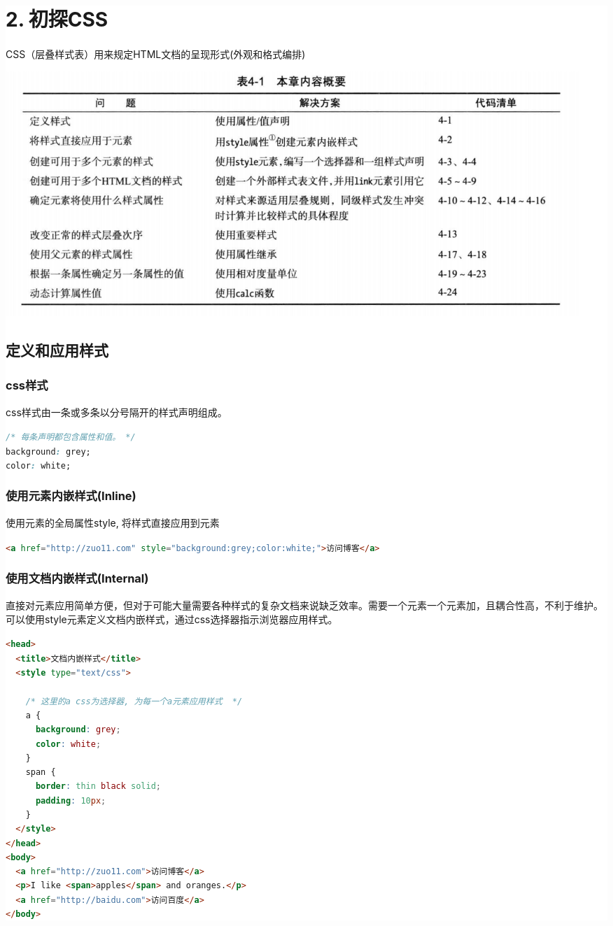 # 2. 初探CSS



CSS（层叠样式表）用来规定HTML文档的呈现形式(外观和格式编排)

![1_0_初探CSS.png](/images/css/1_0_初探CSS.png)

## 定义和应用样式
### css样式
css样式由一条或多条以分号隔开的样式声明组成。
```css
/* 每条声明都包含属性和值。 */
background: grey;
color: white;
```
### 使用元素内嵌样式(Inline)
使用元素的全局属性style, 将样式直接应用到元素
```html
<a href="http://zuo11.com" style="background:grey;color:white;">访问博客</a>
```
### 使用文档内嵌样式(Internal)
直接对元素应用简单方便，但对于可能大量需要各种样式的复杂文档来说缺乏效率。需要一个元素一个元素加，且耦合性高，不利于维护。可以使用style元素定义文档内嵌样式，通过css选择器指示浏览器应用样式。
```html
<head>
  <title>文档内嵌样式</title>
  <style type="text/css">

    /* 这里的a css为选择器, 为每一个a元素应用样式  */
    a {
      background: grey;
      color: white;
    }
    span {
      border: thin black solid;
      padding: 10px;
    }
  </style>
</head>
<body>
  <a href="http://zuo11.com">访问博客</a>
  <p>I like <span>apples</span> and oranges.</p>
  <a href="http://baidu.com">访问百度</a>
</body>
```